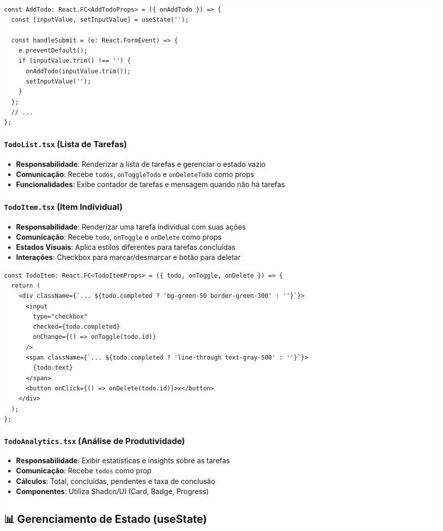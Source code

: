 ```tsx
const AddTodo: React.FC<AddTodoProps> = ({ onAddTodo }) => {
  const [inputValue, setInputValue] = useState('');
  
  const handleSubmit = (e: React.FormEvent) => {
    e.preventDefault();
    if (inputValue.trim() !== '') {
      onAddTodo(inputValue.trim());
      setInputValue('');
    }
  };
  // ...
};
```

### `TodoList.tsx` (Lista de Tarefas)
- **Responsabilidade**: Renderizar a lista de tarefas e gerenciar o estado vazio
- **Comunicação**: Recebe `todos`, `onToggleTodo` e `onDeleteTodo` como props
- **Funcionalidades**: Exibe contador de tarefas e mensagem quando não há tarefas

### `TodoItem.tsx` (Item Individual)
- **Responsabilidade**: Renderizar uma tarefa individual com suas ações
- **Comunicação**: Recebe `todo`, `onToggle` e `onDelete` como props
- **Estados Visuais**: Aplica estilos diferentes para tarefas concluídas
- **Interações**: Checkbox para marcar/desmarcar e botão para deletar

```tsx
const TodoItem: React.FC<TodoItemProps> = ({ todo, onToggle, onDelete }) => {
  return (
    <div className={`... ${todo.completed ? 'bg-green-50 border-green-300' : ''}`}>
      <input
        type="checkbox"
        checked={todo.completed}
        onChange={() => onToggle(todo.id)}
      />
      <span className={`... ${todo.completed ? 'line-through text-gray-500' : ''}`}>
        {todo.text}
      </span>
      <button onClick={() => onDelete(todo.id)}>✕</button>
    </div>
  );
};
```

### `TodoAnalytics.tsx` (Análise de Produtividade)
- **Responsabilidade**: Exibir estatísticas e insights sobre as tarefas
- **Comunicação**: Recebe `todos` como prop
- **Cálculos**: Total, concluídas, pendentes e taxa de conclusão
- **Componentes**: Utiliza Shadcn/UI (Card, Badge, Progress)

## 📊 Gerenciamento de Estado (useState)

